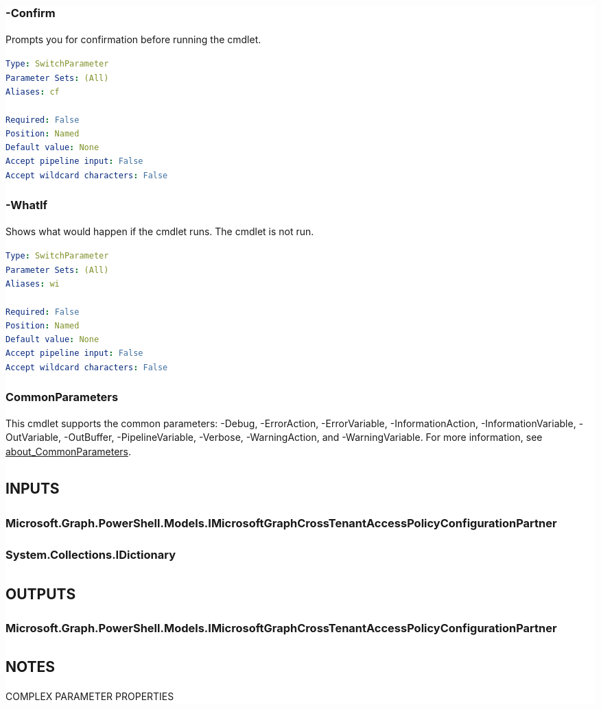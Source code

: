 ### -Confirm
Prompts you for confirmation before running the cmdlet.

```yaml
Type: SwitchParameter
Parameter Sets: (All)
Aliases: cf

Required: False
Position: Named
Default value: None
Accept pipeline input: False
Accept wildcard characters: False
```

### -WhatIf
Shows what would happen if the cmdlet runs.
The cmdlet is not run.

```yaml
Type: SwitchParameter
Parameter Sets: (All)
Aliases: wi

Required: False
Position: Named
Default value: None
Accept pipeline input: False
Accept wildcard characters: False
```

### CommonParameters
This cmdlet supports the common parameters: -Debug, -ErrorAction, -ErrorVariable, -InformationAction, -InformationVariable, -OutVariable, -OutBuffer, -PipelineVariable, -Verbose, -WarningAction, and -WarningVariable. For more information, see [about_CommonParameters](http://go.microsoft.com/fwlink/?LinkID=113216).

## INPUTS

### Microsoft.Graph.PowerShell.Models.IMicrosoftGraphCrossTenantAccessPolicyConfigurationPartner
### System.Collections.IDictionary
## OUTPUTS

### Microsoft.Graph.PowerShell.Models.IMicrosoftGraphCrossTenantAccessPolicyConfigurationPartner
## NOTES
COMPLEX PARAMETER PROPERTIES
